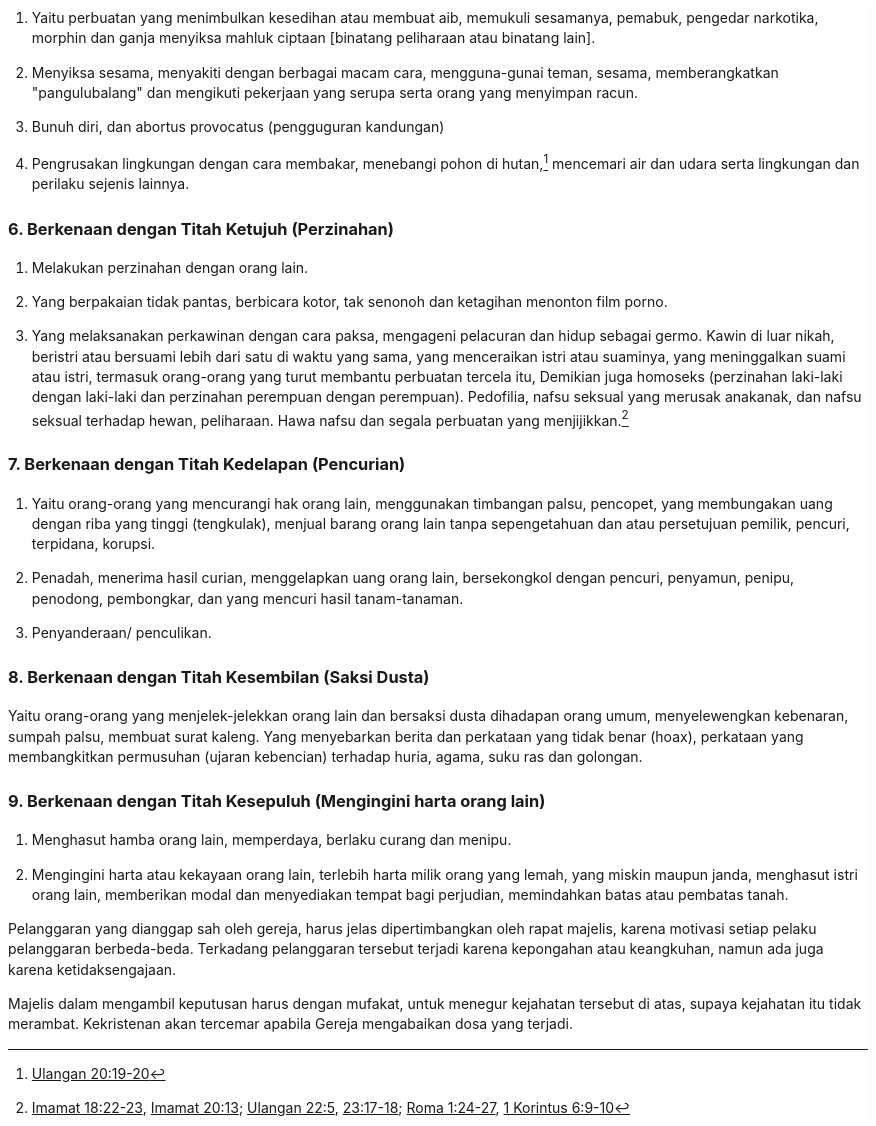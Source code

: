 1. Yaitu perbuatan yang menimbulkan kesedihan atau membuat aib, memukuli sesamanya, pemabuk, pengedar narkotika, morphin dan ganja menyiksa mahluk ciptaan [binatang peliharaan atau binatang lain].

1. Menyiksa sesama, menyakiti dengan berbagai macam cara, mengguna-gunai teman, sesama, memberangkatkan "pangulubalang" dan mengikuti pekerjaan yang serupa serta orang yang menyimpan racun.

1. Bunuh diri, dan abortus provocatus (pengguguran kandungan)

1. Pengrusakan lingkungan dengan cara membakar, menebangi pohon di hutan,[^Ulangan 20:19-20] mencemari air dan udara serta lingkungan dan perilaku sejenis lainnya.

### 6. Berkenaan dengan Titah Ketujuh (Perzinahan)

1. Melakukan perzinahan dengan orang lain.

1. Yang berpakaian tidak pantas, berbicara kotor, tak senonoh dan ketagihan menonton film porno.

1. Yang melaksanakan perkawinan dengan cara paksa, mengageni pelacuran dan hidup sebagai germo. Kawin di luar nikah, beristri atau bersuami lebih dari satu di waktu yang sama, yang menceraikan istri atau suaminya, yang meninggalkan suami atau istri, termasuk orang-orang yang turut membantu perbuatan tercela itu, Demikian juga homoseks (perzinahan laki-laki dengan laki-laki dan perzinahan perempuan dengan perempuan). Pedofilia, nafsu seksual yang merusak anakanak, dan nafsu seksual terhadap hewan, peliharaan. Hawa nafsu dan segala perbuatan yang menjijikkan.[^Imamat 18:22-23 et al]

### 7. Berkenaan dengan Titah Kedelapan (Pencurian)

1. Yaitu orang-orang yang mencurangi hak orang lain, menggunakan timbangan palsu, pencopet, yang membungakan uang dengan riba yang tinggi (tengkulak), menjual barang orang lain tanpa sepengetahuan dan atau persetujuan pemilik, pencuri, terpidana, korupsi.

1. Penadah, menerima hasil curian, menggelapkan uang orang lain, bersekongkol dengan pencuri, penyamun, penipu, penodong, pembongkar, dan yang mencuri hasil tanam-tanaman.

1. Penyanderaan/ penculikan.

### 8. Berkenaan dengan Titah Kesembilan (Saksi Dusta)

Yaitu orang-orang yang menjelek-jelekkan orang lain dan bersaksi dusta dihadapan orang umum, menyelewengkan kebenaran, sumpah palsu, membuat surat kaleng. Yang menyebarkan berita dan perkataan yang tidak benar (hoax), perkataan yang membangkitkan permusuhan (ujaran kebencian) terhadap huria, agama, suku ras dan golongan.

### 9. Berkenaan dengan Titah Kesepuluh (Mengingini harta orang lain)

1. Menghasut hamba orang lain, memperdaya, berlaku curang dan menipu.

1. Mengingini harta atau kekayaan orang lain, terlebih harta milik orang yang lemah, yang miskin maupun janda, menghasut istri orang lain, memberikan modal dan menyediakan tempat bagi perjudian, memindahkan batas atau pembatas tanah.

Pelanggaran yang dianggap sah oleh gereja, harus jelas dipertimbangkan oleh rapat majelis, karena motivasi setiap pelaku pelanggaran berbeda-beda. Terkadang pelanggaran tersebut terjadi karena kepongahan atau keangkuhan, namun ada juga karena ketidaksengajaan.

Majelis dalam mengambil keputusan harus dengan mufakat, untuk menegur kejahatan tersebut di atas, supaya kejahatan itu tidak merambat. Kekristenan akan tercemar apabila Gereja mengabaikan dosa yang terjadi.


[^Yohanes 10:11]: [Yohanes 10:11](https://alkitab.mobi/tb/passage/Yoh+10%3A11)
[^Yohanes 10:27-28]: [Yohanes 10:27-28](https://alkitab.mobi/tb/passage/Yoh+10%3A27-28)
[^Imamat 19:2 et al]: [Imamat 19:2](https://alkitab.mobi/tb/passage/Ima+19%3A2); [Yesaya 6:3](https://alkitab.mobi/tb/passage/Yes+6%3A3); [Matius 5:48](https://alkitab.mobi/tb/passage/Mat+5%3A48); [1 Petrus 1:15-16](https://alkitab.mobi/tb/passage/1Pt+1%3A15-16)
[^1 Petrus 2:1-2]: [1 Petrus 2:1-2](https://alkitab.mobi/tb/passage/1Pt+2%3A1-2)
[^2 Korintus 5:17]: [2 Korintus 5:17](https://alkitab.mobi/tb/passage/2Ko+5%3A17)
[^1 Tesalonika 5:23]: [1 Tesalonika 5:23](https://alkitab.mobi/tb/passage/1Te+5%3A23)
[^Matius 18:15-18; 1 Korintus 14:26]: [Matius 18:15-18](https://alkitab.mobi/tb/passage/Mat+18%3A15-18); [1 Korintus 14:26](https://alkitab.mobi/tb/passage/1Ko+14%3A26)
[^Yehezkiel 33:11; 1 Korintus 5:5]: [Yehezkiel 33:11](https://alkitab.mobi/tb/passage/Yeh+33%3A11); [1 Korintus 5:5](https://alkitab.mobi/tb/passage/1Ko+5%3A5)
[^Yehezkiel 3:20; Matius 16:19]: [Yehezkiel 3:20](https://alkitab.mobi/tb/passage/Yeh+3%3A20); [Matius 16:19](https://alkitab.mobi/tb/passage/Mat+16%3A19)
[^Yehezkiel 33:11]: [Yehezkiel 33:11](https://alkitab.mobi/tb/passage/Yeh+33%3A11)
[^1 Korintus 5:11 et al]: [1 Korintus 5:11](https://alkitab.mobi/tb/passage/1Ko+5%3A11); [2 Tesalonika 3:6](https://alkitab.mobi/tb/passage/2Te+3%3A6); [Titus 3:10](https://alkitab.mobi/tb/passage/Tit+3%3A10)
[^Matius 16:19 et al]: [Matius 16:19](https://alkitab.mobi/tb/passage/Mat+16%3A19); [Matius 18:18](https://alkitab.mobi/tb/passage/Mat+18%3A18); [Yohanes 20:23](https://alkitab.mobi/tb/passage/Yoh+20%3A23)
[^2 Timotius 3:5; Kolose 3:16-17]: [2 Timotius 3:5](https://alkitab.mobi/tb/passage/2Ti+3%3A5); [Kolose 3:16-17](https://alkitab.mobi/tb/passage/Kol+3%3A16-17)
[^2 Tesalonika 3:12]: [2 Tesalonika 3:12](https://alkitab.mobi/tb/passage/2Te+3%3A12)
[^1 Korintus 10:31; Roma 14:18]: [1 Korintus 10:31](https://alkitab.mobi/tb/passage/1Ko+10%3A31); [Roma 14:18](https://alkitab.mobi/tb/passage/Rom+14%3A18)
[^Efesus 5:11]: [Efesus 5:11](https://alkitab.mobi/tb/passage/Efe+5%3A11)
[^band. Kel. 20 et al]: bandingkan [Keluaran 20](https://alkitab.mobi/tb/passage/Kel+20); [Ulangan 5](https://alkitab.mobi/tb/passage/Ula+5); [Matius 5-7](https://alkitab.mobi/tb/passage/Mat+5-7)
[^Ulangan 20:19-20]: [Ulangan 20:19-20](https://alkitab.mobi/tb/passage/Ula+20%3A19-20)
[^Imamat 18:22-23 et al]: [Imamat 18:22-23](https://alkitab.mobi/tb/passage/Ima+18%3A22-23), [Imamat 20:13](https://alkitab.mobi/tb/passage/Ima+20%3A13); [Ulangan 22:5](https://alkitab.mobi/tb/passage/Ula+22%3A5), [23:17-18](https://alkitab.mobi/tb/passage/Ula+23%3A17-18); [Roma 1:24-27](https://alkitab.mobi/tb/passage/Rom+1%3A24-27), [1 Korintus 6:9-10](https://alkitab.mobi/tb/passage/1Ko+6%3A9-10)
[^Kejadian 2:18]: [Kejadian 2:18](https://alkitab.mobi/tb/passage/Kej+2%3A18)
[^Matius 5:32]: [Matius 5:32](https://alkitab.mobi/tb/passage/Mat+5%3A32)
[^UU Perkawinan]: bandingkan dengan Undang-undang Perkawinan Republik Indonesia no. 1 tahun 1974
[^lihat 1 Korintus 7:12-13, 39]: lihat [1 Korintus 7:12-13, 39](https://alkitab.mobi/tb/passage/1Ko+7%3A12-13%2C39)
[^Ulangan 28:5-6]: [Ulangan 28:5-6](https://alkitab.mobi/tb/passage/Ula+28%3A5-6)
[^1 Tesalonika 4:13-18]: [1 Tesalonika 4:13-18](https://alkitab.mobi/tb/passage/1Te+4%3A13-18)
[^Galatia 3:28]: [Galatia 3:28](https://alkitab.mobi/tb/passage/Gal+3%3A28)
[^Lukas 19:1-7]: [Lukas 19:1-7](https://alkitab.mobi/tb/passage/Luk+19%3A1-7)
[^1 Korintus 12:14-16]: [1 Korintus 12:14-16](https://alkitab.mobi/tb/passage/1Ko+12%3A14-16)
[^1 Timotius 3:3]: [1 Timotius 3:3](https://alkitab.mobi/tb/passage/1Ti+3%3A3)
[^Amsal 31:4-6]: [Amsal 31:4-6](https://alkitab.mobi/tb/passage/Ams+31%3A4-6)
[^Kisah Para Rasul 4:12 et al]: [Kisah Para Rasul 4:12](https://alkitab.mobi/tb/passage/Kis+4%3A12); [1 Korintus 3:11](https://alkitab.mobi/tb/passage/1Ko+3%3A11); [Yohanes 14:6](https://alkitab.mobi/tb/passage/Yoh+14%3A6)
[^Roma 13:1-7 et al]: [Roma 13:1-7](https://alkitab.mobi/tb/passage/Rom+13%3A1-7); [1 Timotius 2:2](https://alkitab.mobi/tb/passage/1Ti+2%3A2); [Kisah Para Rasul 5:29](https://alkitab.mobi/tb/passage/Kis+5%3A29); [Wahyu 19:16](https://alkitab.mobi/tb/passage/Why+19%3A16)
[^1 Korintus 7:12-13, 39]: [1 Korintus 7:12-13, 39](https://alkitab.mobi/tb/passage/1Ko+7%3A12-13%2C39)
[^Yehezkiel 3:17-19]: [Yehezkiel 3:17-19](https://alkitab.mobi/tb/passage/Yeh+3%3A17-19)
[^Matius 16:19]: [Matius 16:19](https://alkitab.mobi/tb/passage/Mat+16%3A19)
[^Yohanes 20:22b-23]: [Yohanes 20:22b-23](https://alkitab.mobi/tb/passage/Yoh+20%3A22-23)